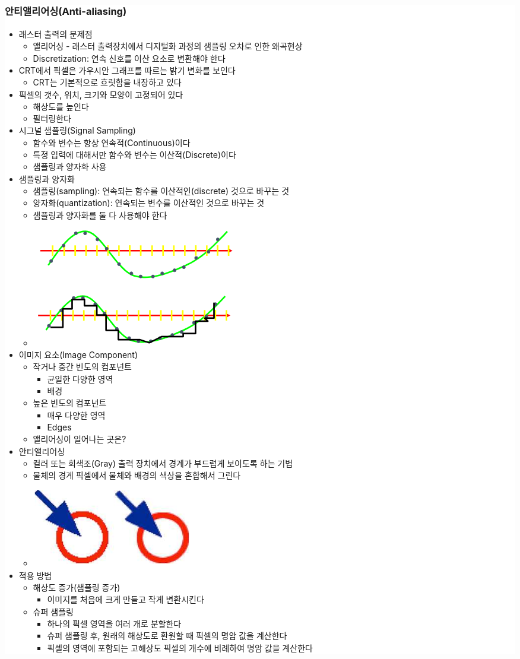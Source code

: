 ### 안티앨리어싱(Anti-aliasing)

- 래스터 출력의 문제점
  - 앨리어싱 - 래스터 출력장치에서 디지털화 과정의 샘플링 오차로 인한 왜곡현상
  - Discretization:  연속 신호를 이산 요소로 변환해야 한다
- CRT에서 픽셀은 가우시안 그래프를 따르는 밝기 변화를 보인다
  - CRT는 기본적으로 흐릿함을 내장하고 있다
- 픽셀의 갯수, 위치, 크기와 모양이 고정되어 있다
  - 해상도를 높인다
  - 필터링한다
- 시그널 샘플링(Signal Sampling)
  - 함수와 변수는 항상 연속적(Continuous)이다
  - 특정 입력에 대해서만 함수와 변수는 이산적(Discrete)이다
  - 샘플링과 양자화 사용
- 샘플링과 양자화
  - 샘플링(sampling): 연속되는 함수를 이산적인(discrete) 것으로 바꾸는 것
  - 양자화(quantization): 연속되는 변수를 이산적인 것으로 바꾸는 것
  - 샘플링과 양자화를 둘 다 사용해야 한다
  - ![](/images/graphics1/sample_quant.PNG)
- 이미지 요소(Image Component)
  - 작거나 중간 빈도의 컴포넌트
    - 균일한 다양한 영역
    - 배경
  - 높은 빈도의 컴포넌트
    - 매우 다양한 영역
    - Edges
  - 앨리어싱이 일어나는 곳은?
- 안티앨리어싱
  - 컬러 또는 회색조(Gray) 출력 장치에서 경계가 부드럽게 보이도록 하는 기법
  - 물체의 경계 픽셀에서 물체와 배경의 색상을 혼합해서 그린다
  - ![](/images/graphics1/antialiasing.PNG)
- 적용 방법
  - 해상도 증가(샘플링 증가)
    - 이미지를 처음에 크게 만들고 작게 변환시킨다
  - 슈퍼 샘플링
    - 하나의 픽셀 영역을 여러 개로 분할한다
    - 슈퍼 샘플링 후, 원래의 해상도로 환원할 때 픽셀의 명암 값을 계산한다
    - 픽셀의 영역에 포함되는 고해상도 픽셀의 개수에 비례하여 명암 값을 계산한다